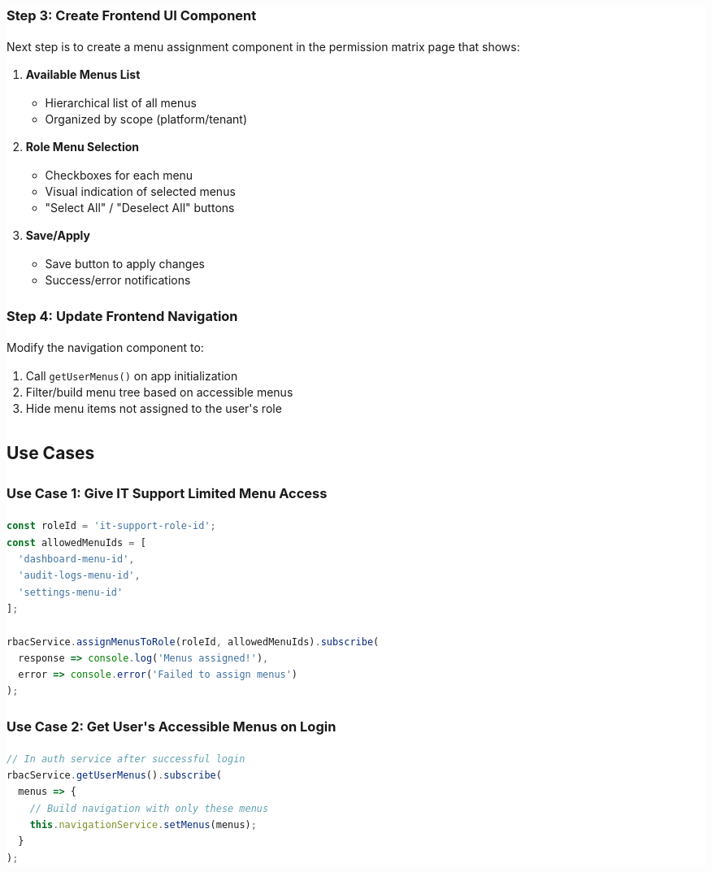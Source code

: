 ### Step 3: Create Frontend UI Component

Next step is to create a menu assignment component in the permission matrix page that shows:

1. **Available Menus List**
   - Hierarchical list of all menus
   - Organized by scope (platform/tenant)

2. **Role Menu Selection**
   - Checkboxes for each menu
   - Visual indication of selected menus
   - "Select All" / "Deselect All" buttons

3. **Save/Apply**
   - Save button to apply changes
   - Success/error notifications

### Step 4: Update Frontend Navigation

Modify the navigation component to:

1. Call `getUserMenus()` on app initialization
2. Filter/build menu tree based on accessible menus
3. Hide menu items not assigned to the user's role

## Use Cases

### Use Case 1: Give IT Support Limited Menu Access

```typescript
const roleId = 'it-support-role-id';
const allowedMenuIds = [
  'dashboard-menu-id',
  'audit-logs-menu-id',
  'settings-menu-id'
];

rbacService.assignMenusToRole(roleId, allowedMenuIds).subscribe(
  response => console.log('Menus assigned!'),
  error => console.error('Failed to assign menus')
);
```

### Use Case 2: Get User's Accessible Menus on Login

```typescript
// In auth service after successful login
rbacService.getUserMenus().subscribe(
  menus => {
    // Build navigation with only these menus
    this.navigationService.setMenus(menus);
  }
);
```
